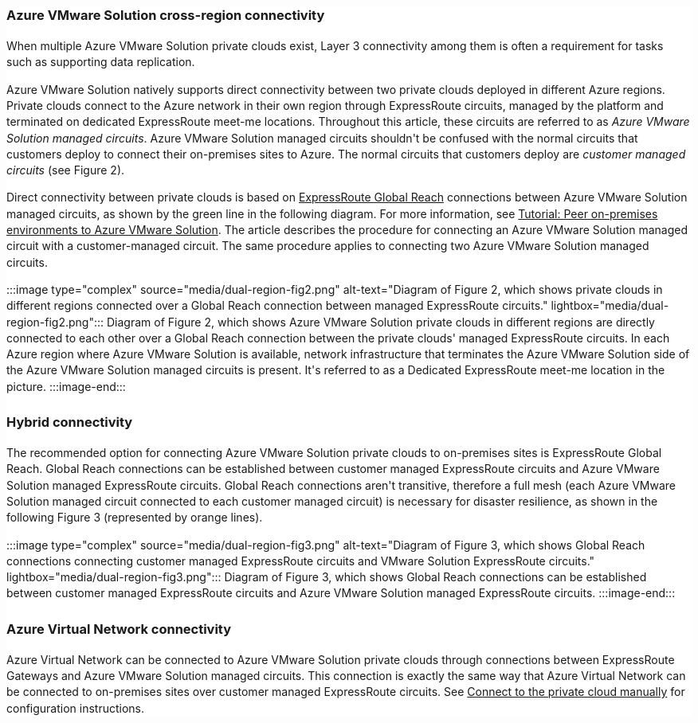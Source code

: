 ### Azure VMware Solution cross-region connectivity

When multiple Azure VMware Solution private clouds exist, Layer 3 connectivity among them is often a requirement for tasks such as supporting data replication.

Azure VMware Solution natively supports direct connectivity between two private clouds deployed in different Azure regions. Private clouds connect to the Azure network in their own region through ExpressRoute circuits, managed by the platform and terminated on dedicated ExpressRoute meet-me locations. Throughout this article, these circuits are referred to as *Azure VMware Solution managed circuits*. Azure VMware Solution managed circuits shouldn't be confused with the normal circuits that customers deploy to connect their on-premises sites to Azure. The normal circuits that customers deploy are *customer managed circuits* (see Figure 2).

Direct connectivity between private clouds is based on [ExpressRoute Global Reach](/azure/expressroute/expressroute-global-reach) connections between Azure VMware Solution managed circuits, as shown by the green line in the following diagram. For more information, see [Tutorial: Peer on-premises environments to Azure VMware Solution](/azure/azure-vmware/tutorial-expressroute-global-reach-private-cloud). The article describes the procedure for connecting an Azure VMware Solution managed circuit with a customer-managed circuit. The same procedure applies to connecting two Azure VMware Solution managed circuits.

:::image type="complex" source="media/dual-region-fig2.png" alt-text="Diagram of Figure 2, which shows private clouds in different regions connected over a Global Reach connection between managed ExpressRoute circuits." lightbox="media/dual-region-fig2.png":::
   Diagram of Figure 2, which shows Azure VMware Solution private clouds in different regions are directly connected to each other over a Global Reach connection between the private clouds' managed ExpressRoute circuits. In each Azure region where Azure VMware Solution is available, network infrastructure that terminates the Azure VMware Solution side of the Azure VMware Solution managed circuits is present. It's referred to as a Dedicated ExpressRoute meet-me location in the picture.
:::image-end:::

### Hybrid connectivity

The recommended option for connecting Azure VMware Solution private clouds to on-premises sites is ExpressRoute Global Reach. Global Reach connections can be established between customer managed ExpressRoute circuits and Azure VMware Solution managed ExpressRoute circuits. Global Reach connections aren't transitive, therefore a full mesh (each Azure VMware Solution managed circuit connected to each customer managed circuit) is necessary for disaster resilience, as shown in the following Figure 3 (represented by orange lines).

:::image type="complex" source="media/dual-region-fig3.png" alt-text="Diagram of Figure 3, which shows Global Reach connections connecting customer managed ExpressRoute circuits and VMware Solution ExpressRoute circuits." lightbox="media/dual-region-fig3.png":::
   Diagram of Figure 3, which shows Global Reach connections can be established between customer managed ExpressRoute circuits and Azure VMware Solution managed ExpressRoute circuits.
:::image-end:::

### Azure Virtual Network connectivity

Azure Virtual Network can be connected to Azure VMware Solution private clouds through connections between ExpressRoute Gateways and Azure VMware Solution managed circuits. This connection is exactly the same way that Azure Virtual Network can be connected to on-premises sites over customer managed ExpressRoute circuits. See [Connect to the private cloud manually](/azure/azure-vmware/tutorial-configure-networking#connect-to-the-private-cloud-manually) for configuration instructions.

